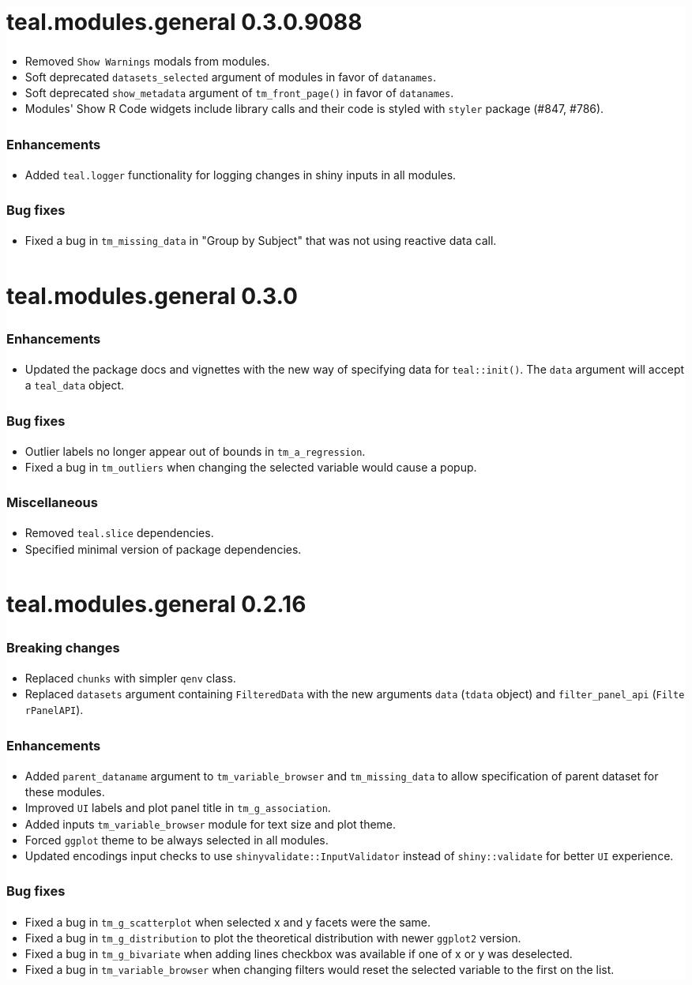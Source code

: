 # teal.modules.general 0.3.0.9088

* Removed `Show Warnings` modals from modules.
* Soft deprecated `datasets_selected` argument of modules in favor of `datanames`.
* Soft deprecated `show_metadata` argument of `tm_front_page()` in favor of `datanames`.
* Modules' Show R Code widgets include library calls and their code is styled with `styler` package (#847, #786).

### Enhancements

* Added `teal.logger` functionality for logging changes in shiny inputs in all modules.

### Bug fixes
* Fixed a bug in `tm_missing_data` in "Group by Subject" that was not using reactive data call.

# teal.modules.general 0.3.0

### Enhancements
* Updated the package docs and vignettes with the new way of specifying data for `teal::init()`. The `data` argument will accept a `teal_data` object.

### Bug fixes
* Outlier labels no longer appear out of bounds in `tm_a_regression`.
* Fixed a bug in `tm_outliers` when changing the selected variable would cause a popup.

### Miscellaneous
* Removed `teal.slice` dependencies.
* Specified minimal version of package dependencies.

# teal.modules.general 0.2.16

### Breaking changes
* Replaced `chunks` with simpler `qenv` class.
* Replaced `datasets` argument containing `FilteredData` with the new arguments `data` (`tdata` object) and `filter_panel_api` (`FilterPanelAPI`).

### Enhancements
* Added `parent_dataname` argument to `tm_variable_browser` and `tm_missing_data` to allow specification of parent dataset for these modules.
* Improved `UI` labels and plot panel title in `tm_g_association`.
* Added inputs `tm_variable_browser` module for text size and plot theme.
* Forced `ggplot` theme to be always selected in all modules.
* Updated encodings input checks to use `shinyvalidate::InputValidator` instead of `shiny::validate` for better `UI` experience.

### Bug fixes
* Fixed a bug in `tm_g_scatterplot` when selected x and y facets were the same.
* Fixed a bug in `tm_g_distribution` to plot the theoretical distribution with newer `ggplot2` version.
* Fixed a bug in `tm_g_bivariate` when adding lines checkbox was available if one of x or y was deselected.
* Fixed a bug in `tm_variable_browser` when changing filters would reset the selected variable to the first on the list.
